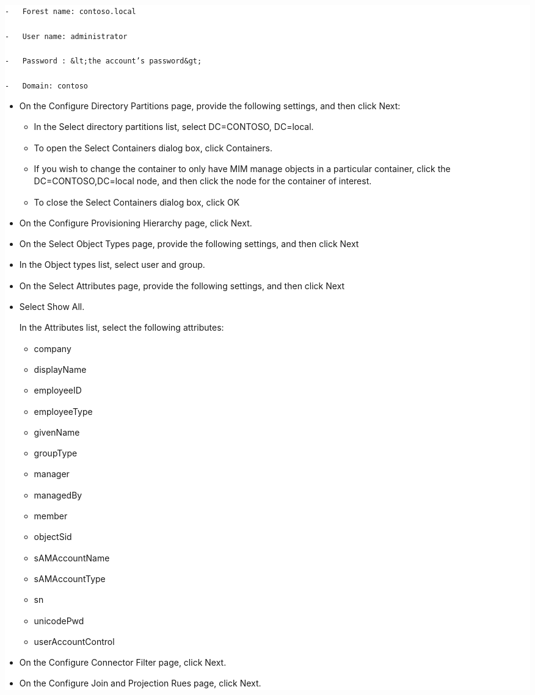     -   Forest name: contoso.local

    -   User name: administrator

    -   Password : &lt;the account’s password&gt;

    -   Domain: contoso

-   On the Configure Directory Partitions page, provide the following settings, and then click Next:

    -   In the Select directory partitions list, select DC=CONTOSO, DC=local.

    -   To open the Select Containers dialog box, click Containers.

    -   If you wish to change the container to only have MIM manage objects in a particular container, click the DC=CONTOSO,DC=local node, and then click the node for the container of interest.

    -   To close the Select Containers dialog box, click  OK

-   On the Configure Provisioning Hierarchy page, click Next.

-   On the Select Object Types page, provide the following settings, and then click Next

-   In the Object types list, select user and group.

-   On the Select Attributes page, provide the following settings, and then click Next

-   Select Show All.

    In the Attributes list, select the following attributes:

    -   company

    -   displayName

    -   employeeID

    -   employeeType

    -   givenName

    -   groupType

    -   manager

    -   managedBy

    -   member

    -   objectSid

    -   sAMAccountName

    -   sAMAccountType

    -   sn

    -   unicodePwd

    -   userAccountControl

-   On the Configure Connector Filter page, click Next.

-   On the Configure Join and Projection Rues page, click Next.
